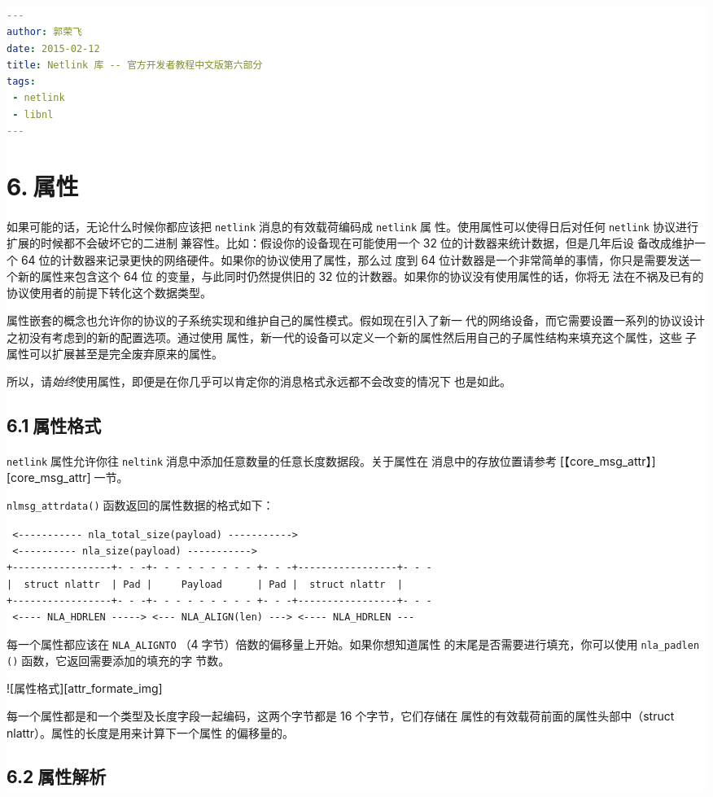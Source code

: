 ```yaml
---
author: 郭荣飞
date: 2015-02-12
title: Netlink 库 -- 官方开发者教程中文版第六部分
tags:
 - netlink
 - libnl
---
```


<H1 id = "attributes">6. 属性</H1>

如果可能的话，无论什么时候你都应该把 `netlink` 消息的有效载荷编码成 `netlink` 属
性。使用属性可以使得日后对任何 `netlink` 协议进行扩展的时候都不会破坏它的二进制
兼容性。比如：假设你的设备现在可能使用一个 32 位的计数器来统计数据，但是几年后设
备改成维护一个 64 位的计数器来记录更快的网络硬件。如果你的协议使用了属性，那么过
度到 64 位计数器是一个非常简单的事情，你只是需要发送一个新的属性来包含这个 64 位
的变量，与此同时仍然提供旧的 32 位的计数器。如果你的协议没有使用属性的话，你将无
法在不祸及已有的协议使用者的前提下转化这个数据类型。

属性嵌套的概念也允许你的协议的子系统实现和维护自己的属性模式。假如现在引入了新一
代的网络设备，而它需要设置一系列的协议设计之初没有考虑到的新的配置选项。通过使用
属性，新一代的设备可以定义一个新的属性然后用自己的子属性结构来填充这个属性，这些
子属性可以扩展甚至是完全废弃原来的属性。

所以，请*始终*使用属性，即便是在你几乎可以肯定你的消息格式永远都不会改变的情况下
也是如此。



<H2 id = "attr_formate">6.1 属性格式</H2>

`netlink` 属性允许你往 `neltink` 消息中添加任意数量的任意长度数据段。关于属性在
消息中的存放位置请参考 [【core_msg_attr】][core_msg_attr] 一节。

`nlmsg_attrdata()` 函数返回的属性数据的格式如下：

	 <----------- nla_total_size(payload) ----------->
	 <---------- nla_size(payload) ----------->
	+-----------------+- - -+- - - - - - - - - +- - -+-----------------+- - -
	|  struct nlattr  | Pad |     Payload      | Pad |  struct nlattr  |
	+-----------------+- - -+- - - - - - - - - +- - -+-----------------+- - -
	 <---- NLA_HDRLEN -----> <--- NLA_ALIGN(len) ---> <---- NLA_HDRLEN ---

每一个属性都应该在 `NLA_ALIGNTO` （4 字节）倍数的偏移量上开始。如果你想知道属性
的末尾是否需要进行填充，你可以使用 `nla_padlen()` 函数，它返回需要添加的填充的字
节数。

 ![属性格式][attr_formate_img]

每一个属性都是和一个类型及长度字段一起编码，这两个字节都是 16 个字节，它们存储在
属性的有效载荷前面的属性头部中（struct nlattr）。属性的长度是用来计算下一个属性
的偏移量的。

<H2 id = "parse_attr">6.2 属性解析</H2>


   [^1]: 文中并没有说明不合理的理由，我的理解是列表数的数量是不固定的，不适合使用数组。【译者注】
   [^2]: 原文中的例子里面 `MY_ATTR_FOO2` 写成了 `MY_ATTR_FOO1` 个人认为是笔误。【译者注】
   [core_msg_attr]: /netlink/2015/01/31/libnl-translation-part5.html#parse_msg_attr
   [attr_formate_img]: http://www.infradead.org/~tgr/libnl/doc/images//attribute_hdr.png
   [attr_validation]: #core_attr_validation
   [attr_parse_easy]: #core_attr_parse_easy
   [attr_formate]: #attr_formate
   [attr_construct]: #attr_construct
   [core_attr_parse_split]: #core_attr_parse_split
   [attr_datatype]: #attr_datatype
   [attrs]: #attributes
   [nested_attr]: #nested_attr
   [addr_alloc]: /netlink/2015/02/15/libnl-translation-part9.html#abstract_addr
   [abstract_data_alloc]: /netlink/2015/02/15/libnl-translation-part9.html#abstract_data